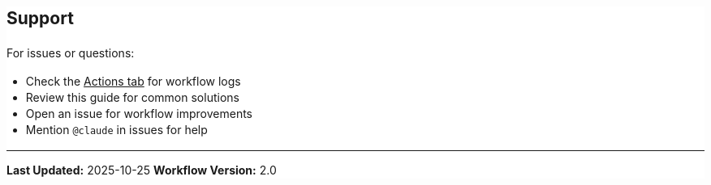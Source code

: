 ## Support

For issues or questions:
- Check the [Actions tab](../../actions) for workflow logs
- Review this guide for common solutions
- Open an issue for workflow improvements
- Mention `@claude` in issues for help

---

**Last Updated:** 2025-10-25
**Workflow Version:** 2.0

